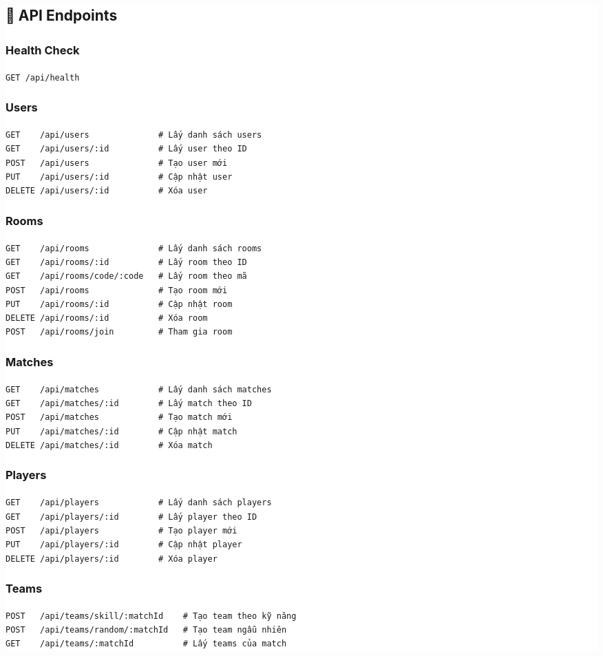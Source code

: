 ## 📡 API Endpoints

### Health Check
```
GET /api/health
```

### Users
```
GET    /api/users              # Lấy danh sách users
GET    /api/users/:id          # Lấy user theo ID
POST   /api/users              # Tạo user mới
PUT    /api/users/:id          # Cập nhật user
DELETE /api/users/:id          # Xóa user
```

### Rooms
```
GET    /api/rooms              # Lấy danh sách rooms
GET    /api/rooms/:id          # Lấy room theo ID
GET    /api/rooms/code/:code   # Lấy room theo mã
POST   /api/rooms              # Tạo room mới
PUT    /api/rooms/:id          # Cập nhật room
DELETE /api/rooms/:id          # Xóa room
POST   /api/rooms/join         # Tham gia room
```

### Matches
```
GET    /api/matches            # Lấy danh sách matches
GET    /api/matches/:id        # Lấy match theo ID
POST   /api/matches            # Tạo match mới
PUT    /api/matches/:id        # Cập nhật match
DELETE /api/matches/:id        # Xóa match
```

### Players
```
GET    /api/players            # Lấy danh sách players
GET    /api/players/:id        # Lấy player theo ID
POST   /api/players            # Tạo player mới
PUT    /api/players/:id        # Cập nhật player
DELETE /api/players/:id        # Xóa player
```

### Teams
```
POST   /api/teams/skill/:matchId    # Tạo team theo kỹ năng
POST   /api/teams/random/:matchId   # Tạo team ngẫu nhiên
GET    /api/teams/:matchId          # Lấy teams của match
```
